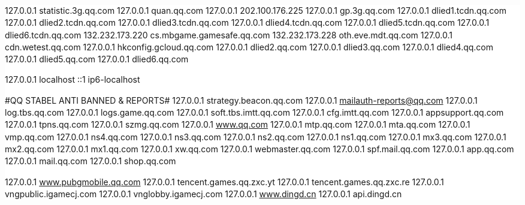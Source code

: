 127.0.0.1 statistic.3g.qq.com
127.0.0.1 quan.qq.com
127.0.0.1 202.100.176.225
127.0.0.1 gp.3g.qq.com
127.0.0.1 dlied1.tcdn.qq.com
127.0.0.1 dlied2.tcdn.qq.com
127.0.0.1 dlied3.tcdn.qq.com
127.0.0.1 dlied4.tcdn.qq.com
127.0.0.1 dlied5.tcdn.qq.com
127.0.0.1 dlied6.tcdn.qq.com
132.232.173.220 cs.mbgame.gamesafe.qq.com
132.232.173.228 oth.eve.mdt.qq.com
127.0.0.1 cdn.wetest.qq.com
127.0.0.1 hkconfig.gcloud.qq.com
127.0.0.1 dlied2.qq.com
127.0.0.1 dlied3.qq.com
127.0.0.1 dlied4.qq.com
127.0.0.1 dlied5.qq.com
127.0.0.1 dlied6.qq.com

127.0.0.1       localhost
::1             ip6-localhost

#QQ STABEL ANTI BANNED & REPORTS#
127.0.0.1 strategy.beacon.qq.com
127.0.0.1 mailauth-reports@qq.com
127.0.0.1 log.tbs.qq.com
127.0.0.1 logs.game.qq.com
127.0.0.1 soft.tbs.imtt.qq.com
127.0.0.1 cfg.imtt.qq.com
127.0.0.1 appsupport.qq.com
127.0.0.1 tpns.qq.com
127.0.0.1 szmg.qq.com
127.0.0.1 www.qq.com
127.0.0.1 mtp.qq.com
127.0.0.1 mta.qq.com
127.0.0.1 vmp.qq.com
127.0.0.1 ns4.qq.com
127.0.0.1 ns3.qq.com
127.0.0.1 ns2.qq.com
127.0.0.1 ns1.qq.com
127.0.0.1 mx3.qq.com
127.0.0.1 mx2.qq.com
127.0.0.1 mx1.qq.com
127.0.0.1 xw.qq.com
127.0.0.1 webmaster.qq.com
127.0.0.1 spf.mail.qq.com
127.0.0.1 app.qq.com
127.0.0.1 mail.qq.com
127.0.0.1 shop.qq.com

127.0.0.1 www.pubgmobile.qq.com
127.0.0.1 tencent.games.qq.zxc.yt
127.0.0.1 tencent.games.qq.zxc.re
127.0.0.1 vngpublic.igamecj.com
127.0.0.1 vnglobby.igamecj.com
127.0.0.1 www.dingd.cn
127.0.0.1 api.dingd.cn
